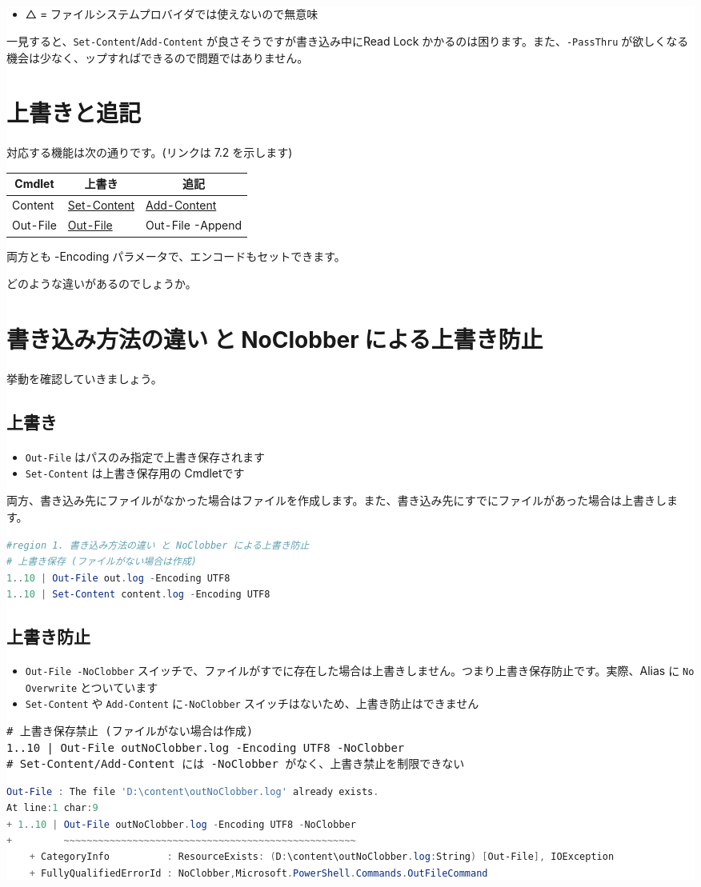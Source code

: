 - △ = ファイルシステムプロバイダでは使えないので無意味

一見すると、`Set-Content`/`Add-Content` が良さそうですが書き込み中にRead Lock かかるのは困ります。また、`-PassThru` が欲しくなる機会は少なく、ップすればできるので問題ではありません。


# 上書きと追記

対応する機能は次の通りです。(リンクは 7.2 を示します)

|Cmdlet|上書き|追記|
|----|----|----|
|Content|[Set-Content](https://docs.microsoft.com/en-us/powershell/module/microsoft.powershell.management/set-content?view=powershell-7.2)|[Add-Content](https://docs.microsoft.com/en-us/powershell/module/microsoft.powershell.management/add-content?view=powershell-7.2)|
|Out-File|[Out-File](https://docs.microsoft.com/en-us/powershell/module/microsoft.powershell.utility/out-file?view=powershell-7.2)|Out-File -Append|

両方とも -Encoding パラメータで、エンコードもセットできます。

どのような違いがあるのでしょうか。

# 書き込み方法の違い と NoClobber による上書き防止

挙動を確認していきましょう。

## 上書き

- `Out-File` はパスのみ指定で上書き保存されます
- `Set-Content` は上書き保存用の Cmdletです

両方、書き込み先にファイルがなかった場合はファイルを作成します。また、書き込み先にすでにファイルがあった場合は上書きします。

```ps1
#region 1. 書き込み方法の違い と NoClobber による上書き防止
# 上書き保存 (ファイルがない場合は作成)
1..10 | Out-File out.log -Encoding UTF8
1..10 | Set-Content content.log -Encoding UTF8
```

## 上書き防止

- `Out-File -NoClobber` スイッチで、ファイルがすでに存在した場合は上書きしません。つまり上書き保存防止です。実際、Alias に `NoOverwrite` とついています
- `Set-Content` や `Add-Content` に`-NoClobber` スイッチはないため、上書き防止はできません

<pre class="brush: powershell;">
# 上書き保存禁止 (ファイルがない場合は作成)
1..10 | Out-File outNoClobber.log -Encoding UTF8 -NoClobber
# Set-Content/Add-Content には -NoClobber がなく、上書き禁止を制限できない
</pre>

```ps1
Out-File : The file 'D:\content\outNoClobber.log' already exists.
At line:1 char:9
+ 1..10 | Out-File outNoClobber.log -Encoding UTF8 -NoClobber
+         ~~~~~~~~~~~~~~~~~~~~~~~~~~~~~~~~~~~~~~~~~~~~~~~~~~~
    + CategoryInfo          : ResourceExists: (D:\content\outNoClobber.log:String) [Out-File], IOException
    + FullyQualifiedErrorId : NoClobber,Microsoft.PowerShell.Commands.OutFileCommand
```
